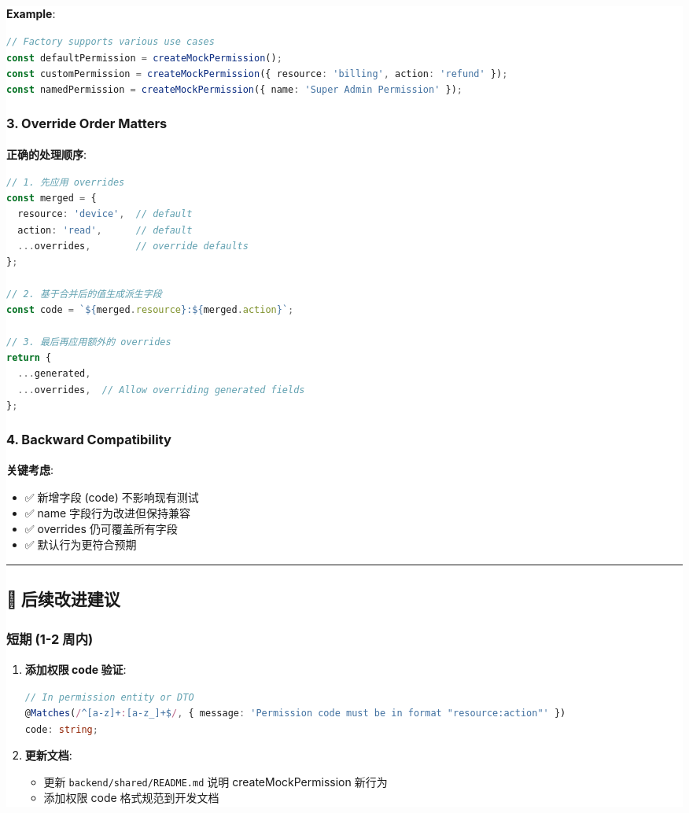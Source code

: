 **Example**:
```typescript
// Factory supports various use cases
const defaultPermission = createMockPermission();
const customPermission = createMockPermission({ resource: 'billing', action: 'refund' });
const namedPermission = createMockPermission({ name: 'Super Admin Permission' });
```

### 3. Override Order Matters

**正确的处理顺序**:
```typescript
// 1. 先应用 overrides
const merged = {
  resource: 'device',  // default
  action: 'read',      // default
  ...overrides,        // override defaults
};

// 2. 基于合并后的值生成派生字段
const code = `${merged.resource}:${merged.action}`;

// 3. 最后再应用额外的 overrides
return {
  ...generated,
  ...overrides,  // Allow overriding generated fields
};
```

### 4. Backward Compatibility

**关键考虑**:
- ✅ 新增字段 (code) 不影响现有测试
- ✅ name 字段行为改进但保持兼容
- ✅ overrides 仍可覆盖所有字段
- ✅ 默认行为更符合预期

---

## 🚀 后续改进建议

### 短期 (1-2 周内)

1. **添加权限 code 验证**:
   ```typescript
   // In permission entity or DTO
   @Matches(/^[a-z]+:[a-z_]+$/, { message: 'Permission code must be in format "resource:action"' })
   code: string;
   ```

2. **更新文档**:
   - 更新 `backend/shared/README.md` 说明 createMockPermission 新行为
   - 添加权限 code 格式规范到开发文档
